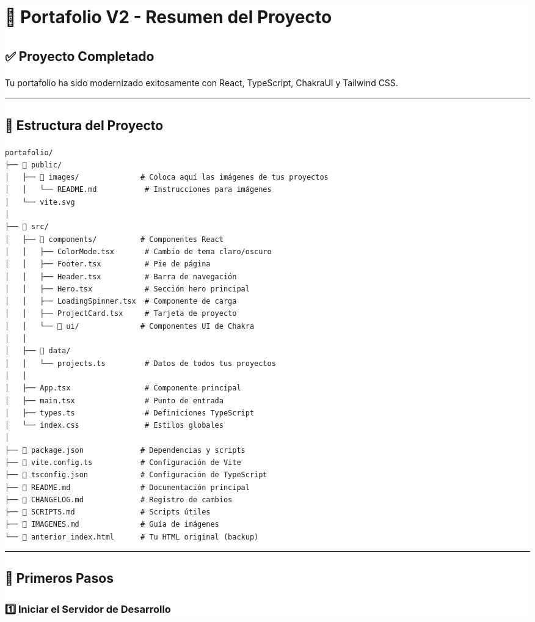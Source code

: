 # 🎨 Portafolio V2 - Resumen del Proyecto

## ✅ Proyecto Completado

Tu portafolio ha sido modernizado exitosamente con React, TypeScript, ChakraUI y Tailwind CSS.

---

## 📂 Estructura del Proyecto

```
portafolio/
├── 📁 public/
│   ├── 📁 images/              # Coloca aquí las imágenes de tus proyectos
│   │   └── README.md           # Instrucciones para imágenes
│   └── vite.svg
│
├── 📁 src/
│   ├── 📁 components/          # Componentes React
│   │   ├── ColorMode.tsx       # Cambio de tema claro/oscuro
│   │   ├── Footer.tsx          # Pie de página
│   │   ├── Header.tsx          # Barra de navegación
│   │   ├── Hero.tsx            # Sección hero principal
│   │   ├── LoadingSpinner.tsx  # Componente de carga
│   │   ├── ProjectCard.tsx     # Tarjeta de proyecto
│   │   └── 📁 ui/              # Componentes UI de Chakra
│   │
│   ├── 📁 data/
│   │   └── projects.ts         # Datos de todos tus proyectos
│   │
│   ├── App.tsx                 # Componente principal
│   ├── main.tsx                # Punto de entrada
│   ├── types.ts                # Definiciones TypeScript
│   └── index.css               # Estilos globales
│
├── 📄 package.json             # Dependencias y scripts
├── 📄 vite.config.ts           # Configuración de Vite
├── 📄 tsconfig.json            # Configuración de TypeScript
├── 📄 README.md                # Documentación principal
├── 📄 CHANGELOG.md             # Registro de cambios
├── 📄 SCRIPTS.md               # Scripts útiles
├── 📄 IMAGENES.md              # Guía de imágenes
└── 📄 anterior_index.html      # Tu HTML original (backup)
```

---

## 🚀 Primeros Pasos

### 1️⃣ Iniciar el Servidor de Desarrollo
